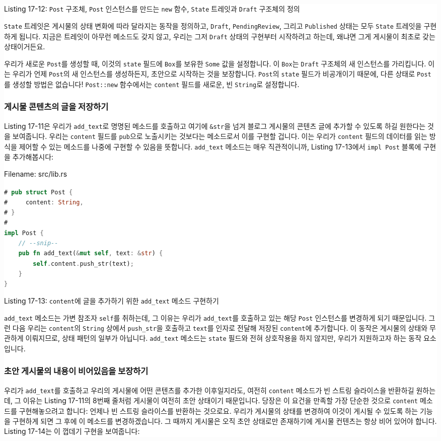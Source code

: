 <span class="caption">Listing 17-12: `Post` 구조체, `Post`
인스턴스를 만드는 `new` 함수, `State` 트레잇과 `Draft` 구조체의
정의</span>

`State` 트레잇은 게시물의 상태 변화에 따라 달라지는 동작을 정의하고, `Draft`,
`PendingReview`, 그리고 `Published` 상태는 모두 `State` 트레잇을
구현하게 됩니다. 지금은 트레잇이 아무런 메소드도 갖지 않고, 우리는 그저 `Draft`
상태의 구현부터 시작하려고 하는데, 왜냐면 그게 게시물이 최초로 갖는 상태이거든요.

우리가 새로운 `Post`를 생성할 때, 이것의 `state` 필드에 `Box`를 보유한
`Some` 값을 설정합니다. 이 `Box`는 `Draft` 구조체의 새 인스턴스를 가리킵니다.
이는 우리가 언제 `Post`의 새 인스턴스를 생성하든지, 초안으로 시작하는 것을
보장합니다. `Post`의 `state` 필드가 비공개이기 때문에, 다른 상태로 `Post`를
생성할 방법은 없습니다! `Post::new` 함수에서는 `content` 필드를 새로운, 빈
`String`로 설정합니다.

### 게시물 콘텐츠의 글을 저장하기

Listing 17-11은 우리가 `add_text`로 명명된 메소드를 호출하고 여기에
`&str`을 넘겨 블로그 게시물의 콘텐츠 글에 추가할 수 있도록 하길 원한다는
것을 보여줍니다. 우리는 `content` 필드를 `pub`으로 노출시키는 것보다는
메소드로서 이를 구현할 겁니다. 이는 우리가 `content` 필드의 데이터를
읽는 방식을 제어할 수 있는 메소드를 나중에 구현할 수 있음을 뜻합니다.
`add_text` 메소드는 매우 직관적이니까, Listing 17-13에서 `impl Post`
블록에 구현을 추가해봅시다:

<span class="filename">Filename: src/lib.rs</span>

```rust
# pub struct Post {
#     content: String,
# }
#
impl Post {
    // --snip--
    pub fn add_text(&mut self, text: &str) {
        self.content.push_str(text);
    }
}
```

<span class="caption">Listing 17-13: `content`에 글을 추가하기
위한 `add_text` 메소드 구현하기 </span>

`add_text` 메소드는 가변 참조자 `self`를 취하는데, 그 이유는 우리가
`add_text`를 호출하고 있는 해당 `Post` 인스턴스를 변경하게 되기 때문입니다.
그런 다음 우리는 `content`의 `String` 상에서 `push_str`을 호출하고
`text`를 인자로 전달해 저장된 `content`에 추가합니다. 이 동작은 게시물의
상태와 무관하게 이뤄지므로, 상태 패턴의 일부가 아닙니다. `add_text` 메소드는
`state` 필드와 전혀 상호작용을 하지 않지만, 우리가 지원하고자 하는 동작
요소입니다.

### 초안 게시물의 내용이 비어있음을 보장하기

우리가 `add_text`를 호출하고 우리의 게시물에 어떤 콘텐츠를 추가한 이후일지라도,
여전히 `content` 메소드가 빈 스트링 슬라이스을 반환하길 원하는데, 그 이유는 
Listing 17-11의 8번째 줄처럼 게시물이 여전히 초안 상태이기 때문입니다. 당장은
이 요건을 만족할 가장 단순한 것으로 `content` 메소드를 구현해놓으려고 합니다:
언제나 빈 스트링 슬라이스를 반환하는 것으로요. 우리가 게시물의 상태를 변경하여
이것이 게시될 수 있도록 하는 기능을 구현하게 되면 그 후에 이 메소드를 변경하겠습니다.
그 때까지 게시물은 오직 초안 상태로만 존재하기에 게시물 컨텐츠는 항상 비어 있어야
합니다. Listing 17-14는 이 껍데기 구현을 보여줍니다:
